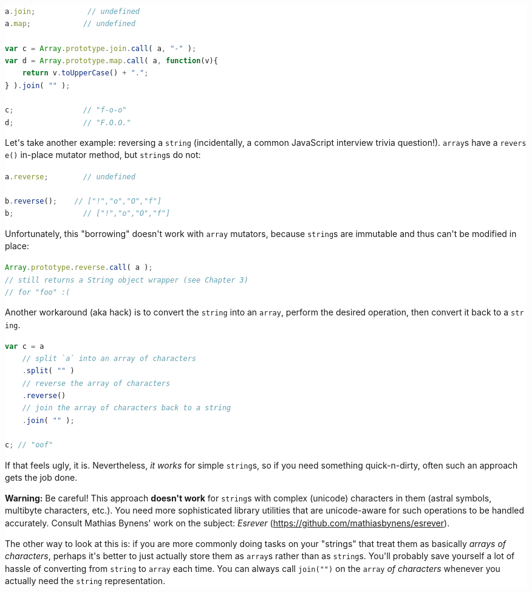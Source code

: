 ```javascript
a.join;            // undefined
a.map;            // undefined

var c = Array.prototype.join.call( a, "-" );
var d = Array.prototype.map.call( a, function(v){
    return v.toUpperCase() + ".";
} ).join( "" );

c;                // "f-o-o"
d;                // "F.O.O."
```

Let's take another example: reversing a `string` (incidentally, a common JavaScript interview trivia question!). `array`s have a `reverse()` in-place mutator method, but `string`s do not:

```javascript
a.reverse;        // undefined

b.reverse();    // ["!","o","O","f"]
b;                // ["!","o","O","f"]
```

Unfortunately, this "borrowing" doesn't work with `array` mutators, because `string`s are immutable and thus can't be modified in place:

```javascript
Array.prototype.reverse.call( a );
// still returns a String object wrapper (see Chapter 3)
// for "foo" :(
```

Another workaround (aka hack) is to convert the `string` into an `array`, perform the desired operation, then convert it back to a `string`.

```javascript
var c = a
    // split `a` into an array of characters
    .split( "" )
    // reverse the array of characters
    .reverse()
    // join the array of characters back to a string
    .join( "" );

c; // "oof"
```

If that feels ugly, it is. Nevertheless, _it works_ for simple `string`s, so if you need something quick-n-dirty, often such an approach gets the job done.

**Warning:** Be careful! This approach **doesn't work** for `string`s with complex (unicode) characters in them (astral symbols, multibyte characters, etc.). You need more sophisticated library utilities that are unicode-aware for such operations to be handled accurately. Consult Mathias Bynens' work on the subject: _Esrever_ (<https://github.com/mathiasbynens/esrever>).

The other way to look at this is: if you are more commonly doing tasks on your "strings" that treat them as basically _arrays of characters_, perhaps it's better to just actually store them as `array`s rather than as `string`s. You'll probably save yourself a lot of hassle of converting from `string` to `array` each time. You can always call `join("")` on the `array` _of characters_ whenever you actually need the `string` representation.

